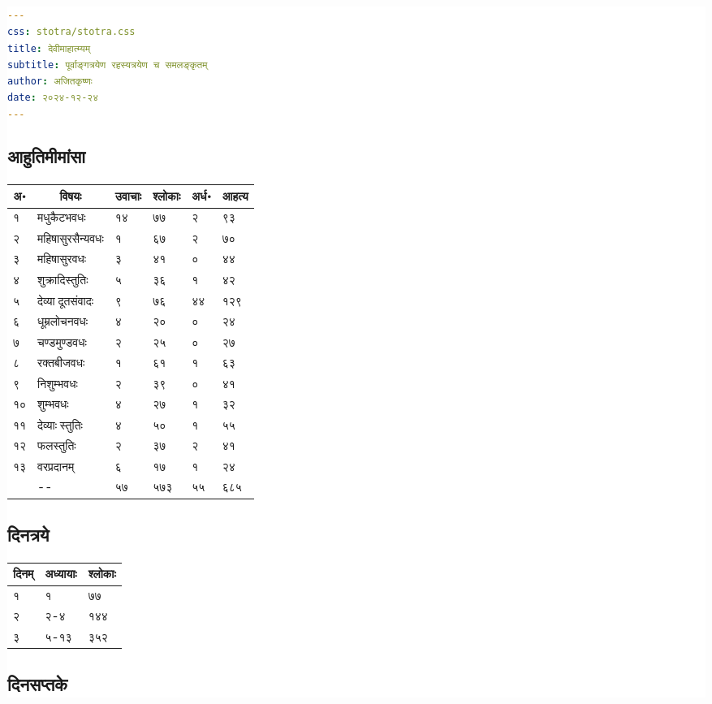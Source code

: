 ```yaml
---
css: stotra/stotra.css
title: देवीमाहात्म्यम्
subtitle: पूर्वाङ्गत्रयेण रहस्यत्रयेण च समलङ्कृतम्
author: अजितकृष्णः
date: २०२४-१२-२४
---
```



## आहुतिमीमांसा

| अ॰ | विषयः | उवाचाः | श्लोकाः | अर्ध॰ | आहत्य |
| --- | --- | --- | --- | --- | --- |
| १ | मधुकैटभवधः | १४ | ७७ | २ | ९३ |
| २ | महिषासुरसैन्यवधः | १ | ६७ | २ | ७० |
| ३ | महिषासुरवधः | ३ | ४१ | ० | ४४ |
| ४ | शुक्रादिस्तुतिः | ५ | ३६ | १ | ४२ |
| ५ | देव्या दूतसंवादः | ९ | ७६ | ४४ | १२९ |
| ६ | धूम्रलोचनवधः | ४ | २० | ० | २४ |
| ७ | चण्डमुण्डवधः | २ | २५ | ० | २७ |
| ८ | रक्तबीजवधः | १ | ६१ | १ | ६३ |
| ९ | निशुम्भवधः | २ | ३९ | ० | ४१ |
| १० | शुम्भवधः | ४ | २७ | १ | ३२ |
| ११ | देव्याः स्तुतिः | ४ | ५० | १ | ५५ |
| १२ | फलस्तुतिः | २ | ३७ | २ | ४१ |
| १३ | वरप्रदानम् | ६ | १७ | १ | २४ |
|    | -- | ५७ | ५७३ | ५५ | ६८५  |

## दिनत्रये

| दिनम् | अध्यायाः | श्लोकाः |
| --- | --- | --- |
| १ | १ | ७७ |
| २ | २-४ | १४४ |
| ३ | ५-१३ | ३५२ |

## दिनसप्तके
